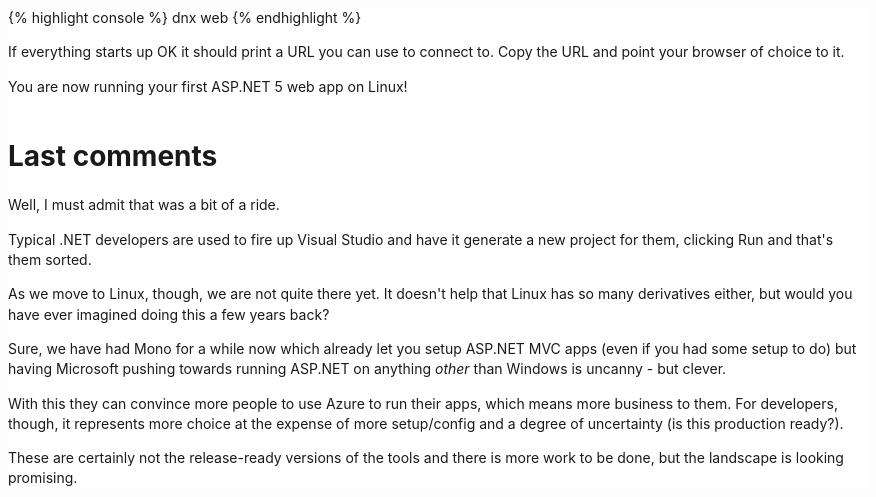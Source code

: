 {% highlight console %}
dnx web
{% endhighlight %}

If everything starts up OK it should print a URL you can use to connect to.
Copy the URL and point your browser of choice to it.

You are now running your first ASP.NET 5 web app on Linux!

# Last comments

Well, I must admit that was a bit of a ride.

Typical .NET developers are used to fire up Visual Studio and have it
generate a new project for them, clicking Run and that's them sorted.

As we move to Linux, though, we are not quite there yet. It doesn't
help that Linux has so many derivatives either, but would you have ever imagined
doing this a few years back?

Sure, we have had Mono for a while now which already let you setup ASP.NET MVC apps 
(even if you had some setup to do) but having Microsoft pushing towards running
ASP.NET on anything *other* than Windows is uncanny - but clever.

With this they can convince more people to use Azure to run their apps, 
which means more business to them. For developers, though, it represents more choice 
at the expense of more setup/config and a degree of uncertainty
(is this production ready?).

These are certainly not the release-ready versions of the tools and there
is more work to be done, but the landscape is looking promising.
